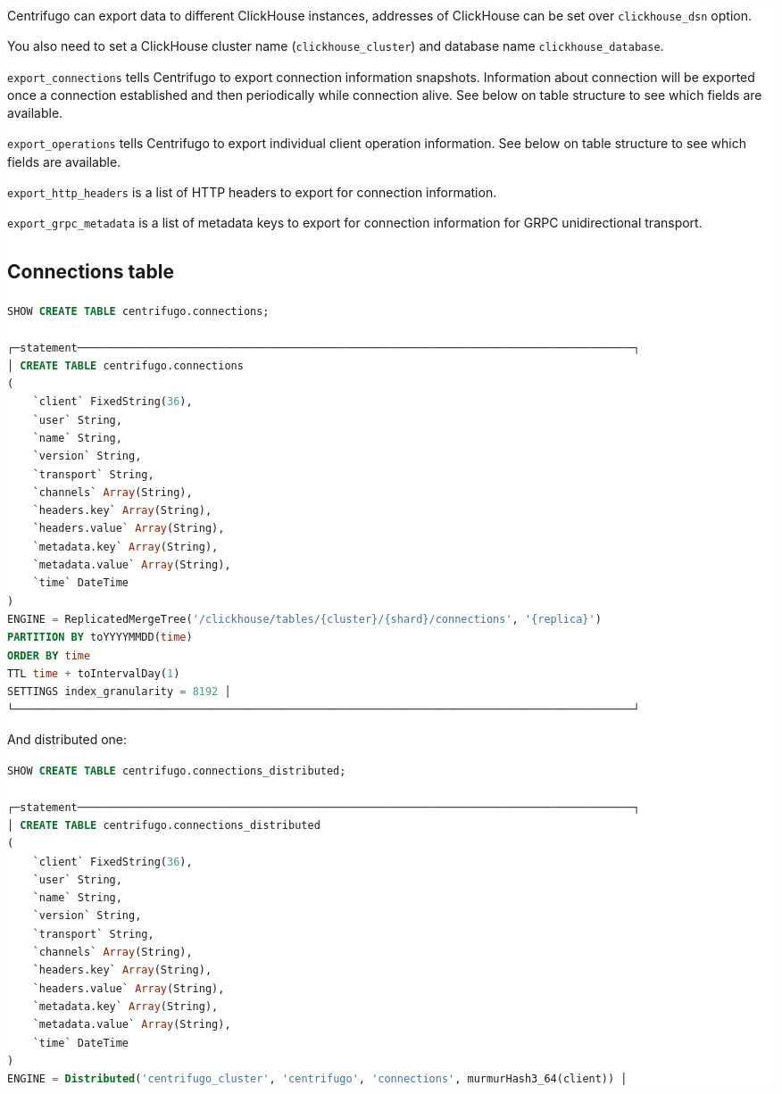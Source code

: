 Centrifugo can export data to different ClickHouse instances, addresses of ClickHouse can be set over `clickhouse_dsn` option.

You also need to set a ClickHouse cluster name (`clickhouse_cluster`) and database name `clickhouse_database`.

`export_connections` tells Centrifugo to export connection information snapshots. Information about connection will be exported once a connection established and then periodically while connection alive. See below on table structure to see which fields are available.

`export_operations` tells Centrifugo to export individual client operation information. See below on table structure to see which fields are available.

`export_http_headers` is a list of HTTP headers to export for connection information.

`export_grpc_metadata` is a list of metadata keys to export for connection information for GRPC unidirectional transport.

## Connections table

```sql
SHOW CREATE TABLE centrifugo.connections;

┌─statement───────────────────────────────────────────────────────────────────────────────────────┐
│ CREATE TABLE centrifugo.connections
(
    `client` FixedString(36),
    `user` String,
    `name` String,
    `version` String,
    `transport` String,
    `channels` Array(String),
    `headers.key` Array(String),
    `headers.value` Array(String),
    `metadata.key` Array(String),
    `metadata.value` Array(String),
    `time` DateTime
)
ENGINE = ReplicatedMergeTree('/clickhouse/tables/{cluster}/{shard}/connections', '{replica}')
PARTITION BY toYYYYMMDD(time)
ORDER BY time
TTL time + toIntervalDay(1)
SETTINGS index_granularity = 8192 │
└─────────────────────────────────────────────────────────────────────────────────────────────────┘
```

And distributed one:

```sql
SHOW CREATE TABLE centrifugo.connections_distributed;

┌─statement───────────────────────────────────────────────────────────────────────────────────────┐
│ CREATE TABLE centrifugo.connections_distributed
(
    `client` FixedString(36),
    `user` String,
    `name` String,
    `version` String,
    `transport` String,
    `channels` Array(String),
    `headers.key` Array(String),
    `headers.value` Array(String),
    `metadata.key` Array(String),
    `metadata.value` Array(String),
    `time` DateTime
)
ENGINE = Distributed('centrifugo_cluster', 'centrifugo', 'connections', murmurHash3_64(client)) │
```